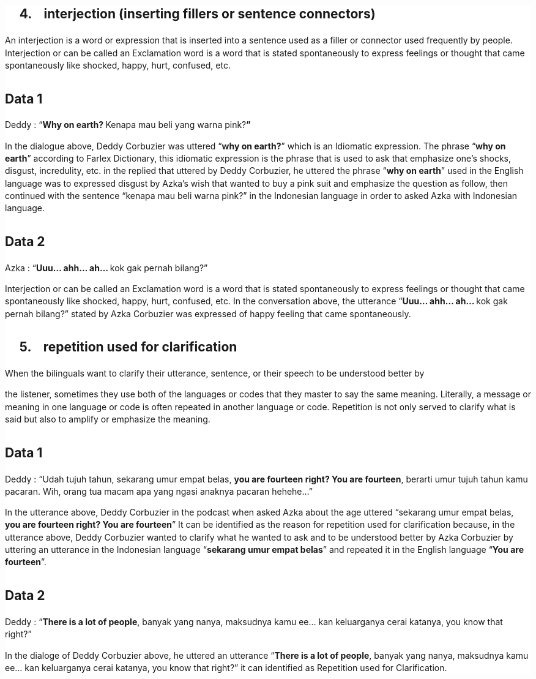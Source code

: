 <ul style="list-style:none;"><li>
<h2><a name="bookmark46"></a><span class="font3" style="font-weight:bold;"><a name="bookmark47"></a>4. &nbsp;&nbsp;&nbsp;interjection (inserting fillers or sentence connectors)</span></h2></li></ul>
<p><span class="font3">An interjection is a word or expression that is inserted into a sentence used as a filler or connector used frequently by people. Interjection or can be called an Exclamation word is a word that is stated spontaneously to express feelings or thought that came spontaneously like shocked, happy, hurt, confused, etc.</span></p>
<h2><a name="bookmark48"></a><span class="font3" style="font-weight:bold;"><a name="bookmark49"></a>Data 1</span></h2>
<p><span class="font3">Deddy : “</span><span class="font3" style="font-weight:bold;">Why on earth? </span><span class="font3">Kenapa mau beli yang warna pink?</span><span class="font3" style="font-weight:bold;">”</span></p>
<p><span class="font3">In the dialogue above, Deddy Corbuzier was uttered “</span><span class="font3" style="font-weight:bold;">why on earth?</span><span class="font3">” which is an Idiomatic expression. The phrase “</span><span class="font3" style="font-weight:bold;">why on earth</span><span class="font3">” according to Farlex Dictionary, this idiomatic expression is the phrase that is used to ask that emphasize one’s shocks, disgust, incredulity, etc. in the replied that uttered by Deddy Corbuzier, he uttered the phrase “</span><span class="font3" style="font-weight:bold;">why on earth</span><span class="font3">” used in the English language was to expressed disgust by Azka’s wish that wanted to buy a pink suit and emphasize the question as follow, then continued with the sentence “kenapa mau beli warna pink?” in the Indonesian language in order to asked Azka with Indonesian language.</span></p>
<h2><a name="bookmark50"></a><span class="font3" style="font-weight:bold;"><a name="bookmark51"></a>Data 2</span></h2>
<p><span class="font3">Azka : “</span><span class="font3" style="font-weight:bold;">Uuu… ahh… ah… </span><span class="font3">kok gak pernah bilang?”</span></p>
<p><span class="font3">Interjection or can be called an Exclamation word is a word that is stated spontaneously to express feelings or thought that came spontaneously like shocked, happy, hurt, confused, etc. In the conversation above, the utterance “</span><span class="font3" style="font-weight:bold;">Uuu… ahh… ah… </span><span class="font3">kok gak pernah bilang?” stated by Azka Corbuzier was expressed of happy feeling that came spontaneously.</span></p>
<ul style="list-style:none;"><li>
<h2><a name="bookmark52"></a><span class="font3" style="font-weight:bold;"><a name="bookmark53"></a>5. &nbsp;&nbsp;&nbsp;repetition used for clarification</span></h2></li></ul>
<p><span class="font3">When the bilinguals want to clarify their utterance, sentence, or their speech to be understood better by</span></p>
<p><span class="font3">the listener, sometimes they use both of the languages or codes that they master to say the same meaning. Literally, a message or meaning in one language or code is often repeated in another language or code. Repetition is not only served to clarify what is said but also to amplify or emphasize the meaning.</span></p>
<h2><a name="bookmark54"></a><span class="font3" style="font-weight:bold;"><a name="bookmark55"></a>Data 1</span></h2>
<p><span class="font3">Deddy : “Udah tujuh tahun, sekarang umur empat belas, </span><span class="font3" style="font-weight:bold;">you are fourteen right? You are fourteen</span><span class="font3">, berarti umur tujuh tahun kamu pacaran. Wih, orang tua macam apa yang ngasi anaknya pacaran hehehe…”</span></p>
<p><span class="font3">In the utterance above, Deddy Corbuzier in the podcast when asked Azka about the age uttered “sekarang umur empat belas, </span><span class="font3" style="font-weight:bold;">you are fourteen right? You are fourteen</span><span class="font3">” It can be identified as the reason for repetition used for clarification because, in the utterance above, Deddy Corbuzier wanted to clarify what he wanted to ask and to be understood better by Azka Corbuzier by uttering an utterance in the Indonesian language “</span><span class="font3" style="font-weight:bold;">sekarang umur empat belas</span><span class="font3">” and repeated it in the English language “</span><span class="font3" style="font-weight:bold;">You are fourteen</span><span class="font3">”.</span></p>
<h2><a name="bookmark56"></a><span class="font3" style="font-weight:bold;"><a name="bookmark57"></a>Data 2</span></h2>
<p><span class="font3">Deddy : “</span><span class="font3" style="font-weight:bold;">There is a lot of people</span><span class="font3">, banyak yang nanya, maksudnya kamu ee… kan keluarganya cerai katanya, you know that right?”</span></p>
<p><span class="font3">In the dialoge of Deddy Corbuzier above, he uttered an utterance “</span><span class="font3" style="font-weight:bold;">There is a lot of people</span><span class="font3">, banyak yang nanya, maksudnya kamu ee… kan keluarganya cerai katanya, you know that right?” it can identified as Repetition used for Clarification.</span></p>
<ul style="list-style:none;"><li>